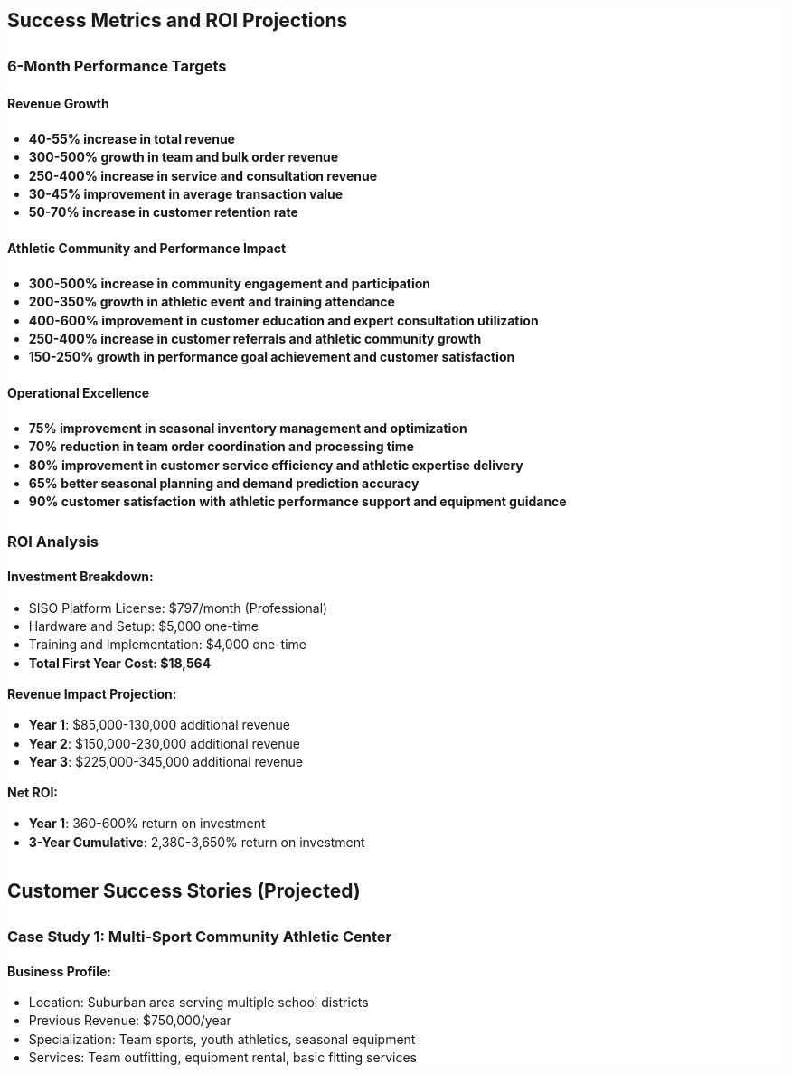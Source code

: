 ## Success Metrics and ROI Projections

### 6-Month Performance Targets

#### Revenue Growth
- **40-55% increase in total revenue**
- **300-500% growth in team and bulk order revenue**
- **250-400% increase in service and consultation revenue**
- **30-45% improvement in average transaction value**
- **50-70% increase in customer retention rate**

#### Athletic Community and Performance Impact
- **300-500% increase in community engagement and participation**
- **200-350% growth in athletic event and training attendance**
- **400-600% improvement in customer education and expert consultation utilization**
- **250-400% increase in customer referrals and athletic community growth**
- **150-250% growth in performance goal achievement and customer satisfaction**

#### Operational Excellence
- **75% improvement in seasonal inventory management and optimization**
- **70% reduction in team order coordination and processing time**
- **80% improvement in customer service efficiency and athletic expertise delivery**
- **65% better seasonal planning and demand prediction accuracy**
- **90% customer satisfaction with athletic performance support and equipment guidance**

### ROI Analysis
**Investment Breakdown:**
- SISO Platform License: $797/month (Professional)
- Hardware and Setup: $5,000 one-time
- Training and Implementation: $4,000 one-time
- **Total First Year Cost: $18,564**

**Revenue Impact Projection:**
- **Year 1**: $85,000-130,000 additional revenue
- **Year 2**: $150,000-230,000 additional revenue
- **Year 3**: $225,000-345,000 additional revenue

**Net ROI:**
- **Year 1**: 360-600% return on investment
- **3-Year Cumulative**: 2,380-3,650% return on investment

## Customer Success Stories (Projected)

### Case Study 1: Multi-Sport Community Athletic Center
**Business Profile:**
- Location: Suburban area serving multiple school districts
- Previous Revenue: $750,000/year
- Specialization: Team sports, youth athletics, seasonal equipment
- Services: Team outfitting, equipment rental, basic fitting services

